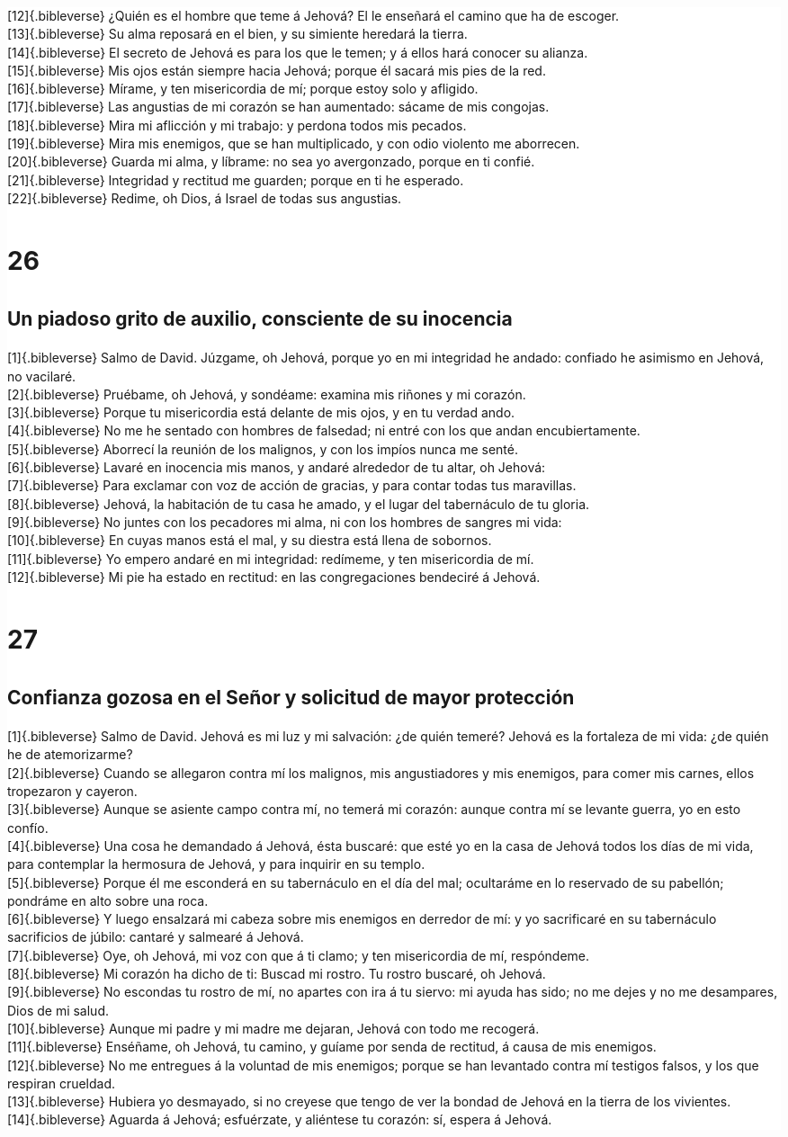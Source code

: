 [12]{.bibleverse} ¿Quién es el hombre que teme á Jehová? El le enseñará el camino que ha de escoger.\
[13]{.bibleverse} Su alma reposará en el bien, y su simiente heredará la tierra.\
[14]{.bibleverse} El secreto de Jehová es para los que le temen; y á ellos hará conocer su alianza.\
[15]{.bibleverse} Mis ojos están siempre hacia Jehová; porque él sacará mis pies de la red.\
[16]{.bibleverse} Mírame, y ten misericordia de mí; porque estoy solo y afligido.\
[17]{.bibleverse} Las angustias de mi corazón se han aumentado: sácame de mis congojas.\
[18]{.bibleverse} Mira mi aflicción y mi trabajo: y perdona todos mis pecados.\
[19]{.bibleverse} Mira mis enemigos, que se han multiplicado, y con odio violento me aborrecen.\
[20]{.bibleverse} Guarda mi alma, y líbrame: no sea yo avergonzado, porque en ti confié.\
[21]{.bibleverse} Integridad y rectitud me guarden; porque en ti he esperado.\
[22]{.bibleverse} Redime, oh Dios, á Israel de todas sus angustias. 

# 26 
## Un piadoso grito de auxilio, consciente de su inocencia
[1]{.bibleverse} Salmo de David. Júzgame, oh Jehová, porque yo en mi integridad he andado: confiado he asimismo en Jehová, no vacilaré.\
[2]{.bibleverse} Pruébame, oh Jehová, y sondéame: examina mis riñones y mi corazón.\
[3]{.bibleverse} Porque tu misericordia está delante de mis ojos, y en tu verdad ando.\
[4]{.bibleverse} No me he sentado con hombres de falsedad; ni entré con los que andan encubiertamente.\
[5]{.bibleverse} Aborrecí la reunión de los malignos, y con los impíos nunca me senté.\
[6]{.bibleverse} Lavaré en inocencia mis manos, y andaré alrededor de tu altar, oh Jehová:\
[7]{.bibleverse} Para exclamar con voz de acción de gracias, y para contar todas tus maravillas.\
[8]{.bibleverse} Jehová, la habitación de tu casa he amado, y el lugar del tabernáculo de tu gloria.\
[9]{.bibleverse} No juntes con los pecadores mi alma, ni con los hombres de sangres mi vida:\
[10]{.bibleverse} En cuyas manos está el mal, y su diestra está llena de sobornos.\
[11]{.bibleverse} Yo empero andaré en mi integridad: redímeme, y ten misericordia de mí.\
[12]{.bibleverse} Mi pie ha estado en rectitud: en las congregaciones bendeciré á Jehová. 

# 27 
## Confianza gozosa en el Señor y solicitud de mayor protección
[1]{.bibleverse} Salmo de David. Jehová es mi luz y mi salvación: ¿de quién temeré? Jehová es la fortaleza de mi vida: ¿de quién he de atemorizarme?\
[2]{.bibleverse} Cuando se allegaron contra mí los malignos, mis angustiadores y mis enemigos, para comer mis carnes, ellos tropezaron y cayeron.\
[3]{.bibleverse} Aunque se asiente campo contra mí, no temerá mi corazón: aunque contra mí se levante guerra, yo en esto confío.\
[4]{.bibleverse} Una cosa he demandado á Jehová, ésta buscaré: que esté yo en la casa de Jehová todos los días de mi vida, para contemplar la hermosura de Jehová, y para inquirir en su templo.\
[5]{.bibleverse} Porque él me esconderá en su tabernáculo en el día del mal; ocultaráme en lo reservado de su pabellón; pondráme en alto sobre una roca.\
[6]{.bibleverse} Y luego ensalzará mi cabeza sobre mis enemigos en derredor de mí: y yo sacrificaré en su tabernáculo sacrificios de júbilo: cantaré y salmearé á Jehová.\
[7]{.bibleverse} Oye, oh Jehová, mi voz con que á ti clamo; y ten misericordia de mí, respóndeme.\
[8]{.bibleverse} Mi corazón ha dicho de ti: Buscad mi rostro. Tu rostro buscaré, oh Jehová.\
[9]{.bibleverse} No escondas tu rostro de mí, no apartes con ira á tu siervo: mi ayuda has sido; no me dejes y no me desampares, Dios de mi salud.\
[10]{.bibleverse} Aunque mi padre y mi madre me dejaran, Jehová con todo me recogerá.\
[11]{.bibleverse} Enséñame, oh Jehová, tu camino, y guíame por senda de rectitud, á causa de mis enemigos.\
[12]{.bibleverse} No me entregues á la voluntad de mis enemigos; porque se han levantado contra mí testigos falsos, y los que respiran crueldad.\
[13]{.bibleverse} Hubiera yo desmayado, si no creyese que tengo de ver la bondad de Jehová en la tierra de los vivientes.\
[14]{.bibleverse} Aguarda á Jehová; esfuérzate, y aliéntese tu corazón: sí, espera á Jehová. 